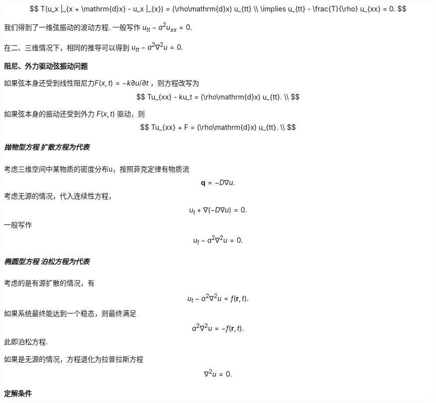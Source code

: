 $$
T(u_x |_{x + \mathrm{d}x}  - u_x |_{x}) = (\rho\mathrm{d}x) u_{tt} \\
\implies  u_{tt} - \frac{T}{\rho} u_{xx} = 0.
$$

我们得到了一维弦振动的波动方程. 一般写作 $u_{tt} - a^2 u_{xx} = 0.$

在二、三维情况下，相同的推导可以得到 $u_{tt} - a^2 \nabla^2u = 0.$



**阻尼、外力驱动弦振动问题** 

如果弦本身还受到线性阻尼力$F(x,t) = -k \partial u / \partial t$  ，则方程改写为
$$
Tu_{xx} - ku_t = (\rho\mathrm{d}x) u_{tt}. \\
$$

如果弦本身的振动还受到外力 $F(x, t)$ 驱动，则
$$
Tu_{xx} + F = (\rho\mathrm{d}x) u_{tt}. \\
$$

##### 抛物型方程 扩散方程为代表

考虑三维空间中某物质的密度分布u，按照菲克定律有物质流
$$
\mathbf q = -D\nabla u.
$$
考虑无源的情况，代入连续性方程，
$$
u_{t} + \nabla (-D\nabla u) = 0.
$$
一般写作
$$
u_{t} - a^2 \nabla^2u = 0.
$$


##### 椭圆型方程 泊松方程为代表

考虑的是有源扩散的情况，有
$$
u_{t} - a^2 \nabla^2u = f(\mathbf r,t).
$$
如果系统最终能达到一个稳态，则最终满足
$$
a^2 \nabla^2u = -f(\mathbf r,t).
$$
此即泊松方程. 

如果是无源的情况，方程退化为拉普拉斯方程
$$
\nabla^2u =0.
$$

#### 定解条件
